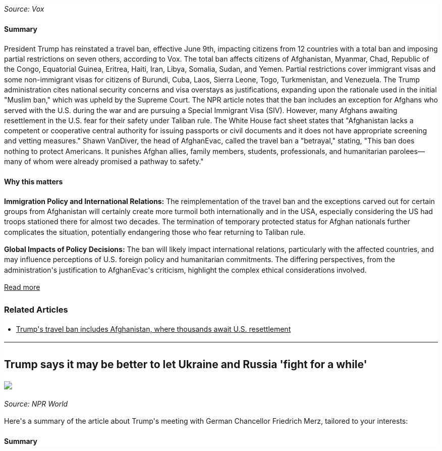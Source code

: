 *Source: Vox*

#### Summary
President Trump has reinstated a travel ban, effective June 9th, impacting citizens from 12 countries with a total ban and imposing partial restrictions on seven others, according to Vox. The total ban affects citizens of Afghanistan, Myanmar, Chad, Republic of the Congo, Equatorial Guinea, Eritrea, Haiti, Iran, Libya, Somalia, Sudan, and Yemen. Partial restrictions cover immigrant visas and some non-immigrant visas for citizens of Burundi, Cuba, Laos, Sierra Leone, Togo, Turkmenistan, and Venezuela. The Trump administration cites national security concerns and visa overstays as justifications, expanding upon the rationale used in the initial "Muslim ban," which was upheld by the Supreme Court. The NPR article notes that the ban includes an exception for Afghans who served with the U.S. during the war and are pursuing a Special Immigrant Visa (SIV). However, many Afghans awaiting resettlement in the U.S. fear for their safety under Taliban rule. The White House fact sheet states that "Afghanistan lacks a competent or cooperative central authority for issuing passports or civil documents and it does not have appropriate screening and vetting measures." Shawn VanDiver, the head of AfghanEvac, called the travel ban a "betrayal," stating, "This ban does nothing to protect Americans. It punishes Afghan allies, family members, students, professionals, and humanitarian parolees—many of whom were already promised a pathway to safety."

#### Why this matters
**Immigration Policy and International Relations:** The reimplementation of the travel ban and the exceptions carved out for certain groups from Afghanistan will certainly create more turmoil both internationally and in the USA, especially considering the US had troops stationed there for almost two decades. The termination of temporary protected status for Afghan nationals further complicates the situation, potentially endangering those who fear returning to Taliban rule.

**Global Impacts of Policy Decisions:** The ban will likely impact international relations, particularly with the affected countries, and may influence perceptions of U.S. foreign policy and humanitarian commitments. The differing perspectives, from the administration's justification to AfghanEvac's criticism, highlight the complex ethical considerations involved.



[Read more](https://www.vox.com/the-logoff-newsletter-trump/415693/donald-trump-new-travel-ban-explained)

### Related Articles

- [Trump's travel ban includes Afghanistan, where thousands await U.S. resettlement](https://www.npr.org/2025/06/05/nx-s1-5424606/trump-travel-ban-afghanistan-veterans-special-immigrant-visa)

---

## Trump says it may be better to let Ukraine and Russia 'fight for a while'

<img src="https://npr.brightspotcdn.com/dims3/default/strip/false/crop/5005x2814+0+94/resize/1400/quality/100/format/jpeg/?url=http%3A%2F%2Fnpr-brightspot.s3.amazonaws.com%2Fef%2F8e%2Fe2a6083943e68d378b30182a7a4c%2Fap25156583685877.jpg" width="500px">

*Source: NPR World*

Here's a summary of the article about Trump's meeting with German Chancellor Friedrich Merz, tailored to your interests:

#### Summary
